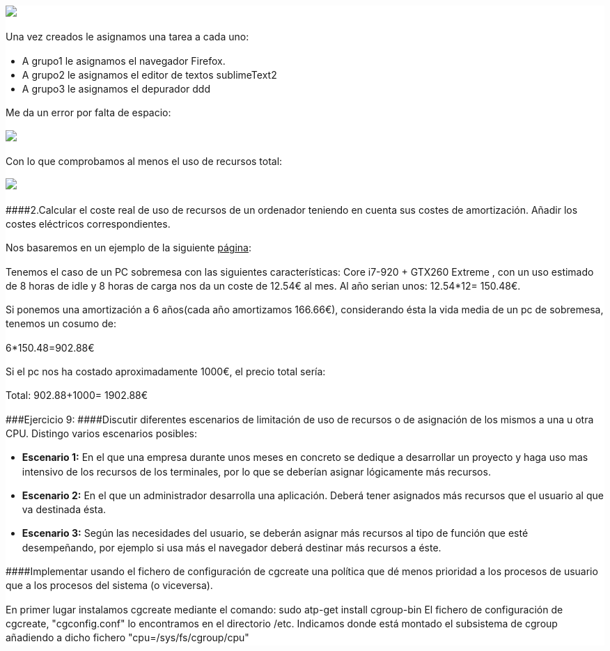 <img src="http://i59.tinypic.com/2s7bbll.png"></img>

Una vez creados le asignamos una tarea a cada uno:

* A grupo1 le asignamos el navegador Firefox.
* A grupo2 le asignamos el editor de textos sublimeText2
* A grupo3 le asignamos el depurador ddd

Me da un error por falta de espacio:

<img src="http://i60.tinypic.com/kuwzp.png"></img>

Con lo que comprobamos al menos el uso de recursos total:

<img src="http://i62.tinypic.com/2dtredz.png"></img>


####2.Calcular el coste real de uso de recursos de un ordenador teniendo en cuenta sus costes de amortización. Añadir los costes eléctricos correspondientes.

Nos basaremos en un ejemplo de la siguiente [página](http://www.pcsilencioso.com/recursos/bdd/73-alimentacion/45-gasto-electricidad):

Tenemos el caso de un PC sobremesa con las siguientes características:
Core i7-920 + GTX260 Extreme , con un uso estimado de 8 horas de idle y 8 horas de carga nos da un coste de 12.54€ al mes. Al año serian unos: 12.54*12= 150.48€.

Si ponemos una amortización a 6 años(cada año amortizamos 166.66€), considerando ésta la vida media de un pc de sobremesa, tenemos un cosumo de: 

6*150.48=902.88€

Si el pc nos ha costado aproximadamente 1000€, el precio total sería:

Total: 902.88+1000= 1902.88€



###Ejercicio 9:
####Discutir diferentes escenarios de limitación de uso de recursos o de asignación de los mismos a una u otra CPU.
Distingo varios escenarios posibles:

* **Escenario 1:** En el que una empresa durante unos meses en concreto se dedique a desarrollar un proyecto y haga uso mas intensivo de los recursos de los terminales, por lo que se deberían asignar lógicamente más recursos.

* **Escenario 2:** En el que un administrador desarrolla una aplicación. Deberá tener asignados más recursos que el usuario al que va destinada ésta.

* **Escenario 3:** Según las necesidades del usuario, se deberán asignar más recursos al tipo de función que esté desempeñando, por ejemplo si usa más el navegador deberá destinar más recursos a éste.

####Implementar usando el fichero de configuración de cgcreate una política que dé menos prioridad a los procesos de usuario que a los procesos del sistema (o viceversa).

En primer lugar instalamos cgcreate mediante el comando: sudo atp-get install cgroup-bin
El fichero de configuración de cgcreate, "cgconfig.conf" lo encontramos en el directorio /etc.
Indicamos donde está montado el subsistema de cgroup añadiendo a dicho fichero "cpu=/sys/fs/cgroup/cpu"
